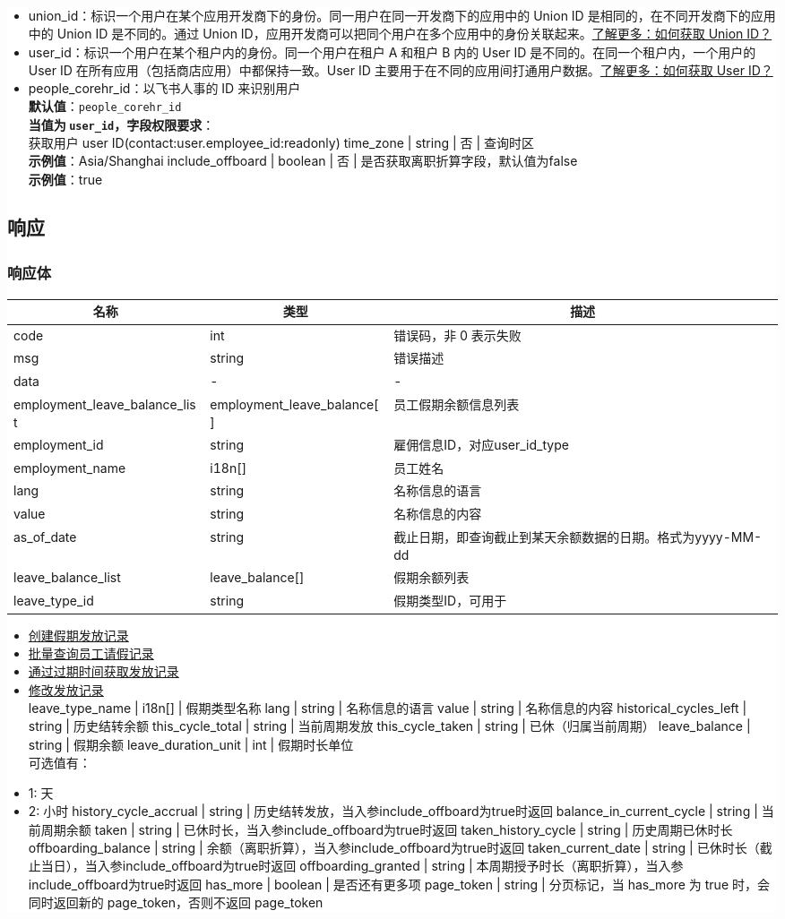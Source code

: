 - union_id：标识一个用户在某个应用开发商下的身份。同一用户在同一开发商下的应用中的 Union ID 是相同的，在不同开发商下的应用中的 Union ID 是不同的。通过 Union ID，应用开发商可以把同个用户在多个应用中的身份关联起来。[了解更多：如何获取 Union ID？](https://open.feishu.cn/document/uAjLw4CM/ugTN1YjL4UTN24CO1UjN/trouble-shooting/how-to-obtain-union-id)  
- user_id：标识一个用户在某个租户内的身份。同一个用户在租户 A 和租户 B 内的 User ID 是不同的。在同一个租户内，一个用户的 User ID 在所有应用（包括商店应用）中都保持一致。User ID 主要用于在不同的应用间打通用户数据。[了解更多：如何获取 User ID？](https://open.feishu.cn/document/uAjLw4CM/ugTN1YjL4UTN24CO1UjN/trouble-shooting/how-to-obtain-user-id)  
- people_corehr_id：以飞书人事的 ID 来识别用户  
**默认值**：`people_corehr_id`  
**当值为 `user_id`，字段权限要求**：  
获取用户 user ID(contact:user.employee_id:readonly)
time_zone | string | 否 | 查询时区  
**示例值**：Asia/Shanghai
include_offboard | boolean | 否 | 是否获取离职折算字段，默认值为false  
**示例值**：true

## 响应

### 响应体

名称 | 类型 | 描述
--- | --- | ---
code | int | 错误码，非 0 表示失败
msg | string | 错误描述
data | \- | \-
employment_leave_balance_list | employment_leave_balance\[\] | 员工假期余额信息列表
employment_id | string | 雇佣信息ID，对应user_id_type
employment_name | i18n\[\] | 员工姓名
lang | string | 名称信息的语言
value | string | 名称信息的内容
as_of_date | string | 截止日期，即查询截止到某天余额数据的日期。格式为yyyy-MM-dd
leave_balance_list | leave_balance\[\] | 假期余额列表
leave_type_id | string | 假期类型ID，可用于  
* [创建假期发放记录](https://open.feishu.cn/document/uAjLw4CM/ukTMukTMukTM/reference/corehr-v1/leave_granting_record/create)  
* [批量查询员工请假记录](https://open.feishu.cn/document/uAjLw4CM/ukTMukTMukTM/reference/corehr-v1/leave/leave_request_history)  
* [通过过期时间获取发放记录](https://open.feishu.cn/document/uAjLw4CM/ukTMukTMukTM/reference/attendance-v1/leave_employ_expire_record/get)  
* [修改发放记录  
](https://open.feishu.cn/document/uAjLw4CM/ukTMukTMukTM/reference/attendance-v1/leave_accrual_record/patch)
leave_type_name | i18n\[\] | 假期类型名称
lang | string | 名称信息的语言
value | string | 名称信息的内容
historical_cycles_left | string | 历史结转余额
this_cycle_total | string | 当前周期发放
this_cycle_taken | string | 已休（归属当前周期）
leave_balance | string | 假期余额
leave_duration_unit | int | 假期时长单位  
可选值有：  
- 1: 天  
- 2: 小时
history_cycle_accrual | string | 历史结转发放，当入参include_offboard为true时返回
balance_in_current_cycle | string | 当前周期余额
taken | string | 已休时长，当入参include_offboard为true时返回
taken_history_cycle | string | 历史周期已休时长
offboarding_balance | string | 余额（离职折算），当入参include_offboard为true时返回
taken_current_date | string | 已休时长（截止当日），当入参include_offboard为true时返回
offboarding_granted | string | 本周期授予时长（离职折算），当入参include_offboard为true时返回
has_more | boolean | 是否还有更多项
page_token | string | 分页标记，当 has_more 为 true 时，会同时返回新的 page_token，否则不返回 page_token

